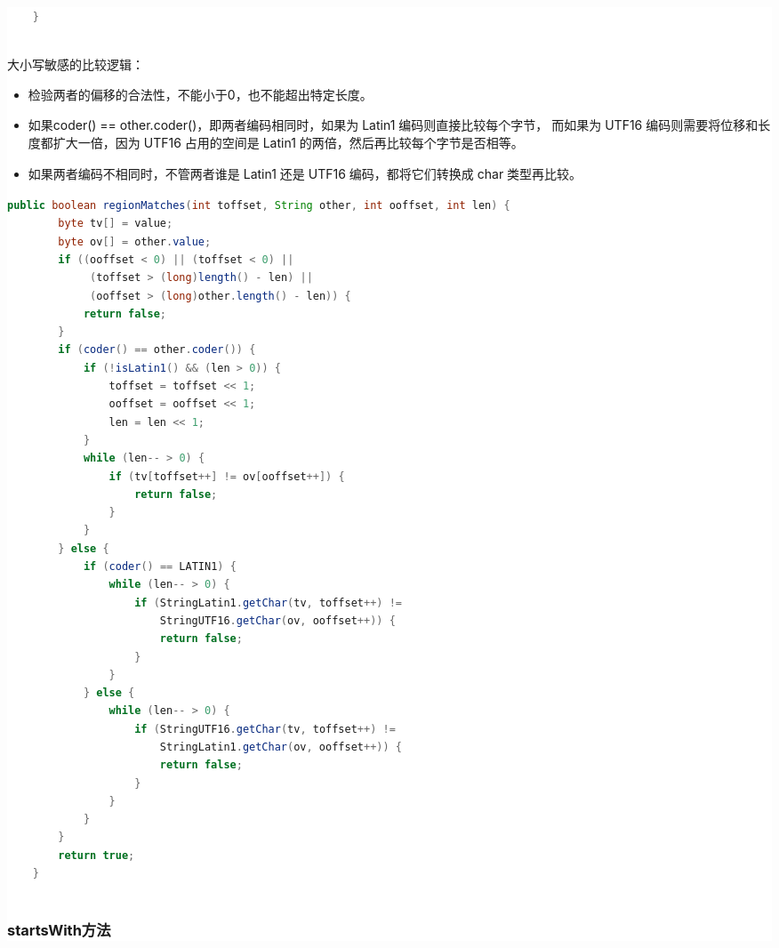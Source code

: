 ```java
    }
    
```
 大小写敏感的比较逻辑：

- 检验两者的偏移的合法性，不能小于0，也不能超出特定长度。

- 如果coder() == other.coder()，即两者编码相同时，如果为 Latin1 编码则直接比较每个字节，
而如果为 UTF16 编码则需要将位移和长度都扩大一倍，因为 UTF16 占用的空间是 Latin1 的两倍，然后再比较每个字节是否相等。

- 如果两者编码不相同时，不管两者谁是 Latin1 还是 UTF16 编码，都将它们转换成 char 类型再比较。


```java
public boolean regionMatches(int toffset, String other, int ooffset, int len) {
        byte tv[] = value;
        byte ov[] = other.value;
        if ((ooffset < 0) || (toffset < 0) ||
             (toffset > (long)length() - len) ||
             (ooffset > (long)other.length() - len)) {
            return false;
        }
        if (coder() == other.coder()) {
            if (!isLatin1() && (len > 0)) {
                toffset = toffset << 1;
                ooffset = ooffset << 1;
                len = len << 1;
            }
            while (len-- > 0) {
                if (tv[toffset++] != ov[ooffset++]) {
                    return false;
                }
            }
        } else {
            if (coder() == LATIN1) {
                while (len-- > 0) {
                    if (StringLatin1.getChar(tv, toffset++) !=
                        StringUTF16.getChar(ov, ooffset++)) {
                        return false;
                    }
                }
            } else {
                while (len-- > 0) {
                    if (StringUTF16.getChar(tv, toffset++) !=
                        StringLatin1.getChar(ov, ooffset++)) {
                        return false;
                    }
                }
            }
        }
        return true;
    }
    
```
### startsWith方法
